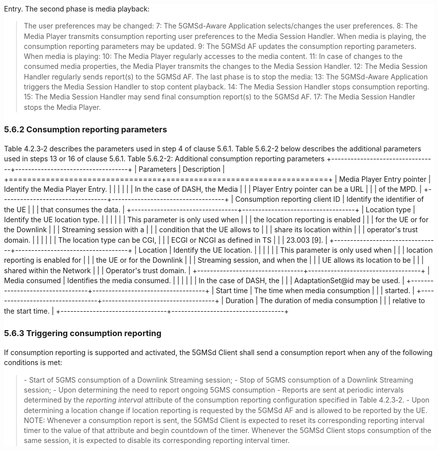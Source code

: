 Entry.
The second phase is media playback:
> The user preferences may be changed:
7: The 5GMSd-Aware Application selects/changes the user preferences.
8: The Media Player transmits consumption reporting user preferences to the
Media Session Handler.
When media is playing, the consumption reporting parameters may be updated.
9: The 5GMSd AF updates the consumption reporting parameters.
When media is playing:
10: The Media Player regularly accesses to the media content.
11: In case of changes to the consumed media properties, the Media Player
transmits the changes to the Media Session Handler.
12: The Media Session Handler regularly sends report(s) to the 5GMSd AF.
The last phase is to stop the media:
13: The 5GMSd-Aware Application triggers the Media Session Handler to stop
content playback.
14: The Media Session Handler stops consumption reporting.
15: The Media Session Handler may send final consumption report(s) to the
5GMSd AF.
17: The Media Session Handler stops the Media Player.
### 5.6.2 Consumption reporting parameters
Table 4.2.3‑2 describes the parameters used in step 4 of clause 5.6.1.
Table 5.6.2-2 below describes the additional parameters used in steps 13 or 16
of clause 5.6.1.
Table 5.6.2-2: Additional consumption reporting parameters
+---------------------------------+-----------------------------------+ | Parameters | Description | +=================================+===================================+ | Media Player Entry pointer | Identify the Media Player Entry. | | | | | | In the case of DASH, the Media | | | Player Entry pointer can be a URL | | | of the MPD. | +---------------------------------+-----------------------------------+ | Consumption reporting client ID | Identify the identifier of the UE | | | that consumes the data. | +---------------------------------+-----------------------------------+ | Location type | Identify the UE location type. | | | | | | This parameter is only used when | | | the location reporting is enabled | | | for the UE or for the Downlink | | | Streaming session with a | | | condition that the UE allows to | | | share its location within | | | operator's trust domain. | | | | | | The location type can be CGI, | | | ECGI or NCGI as defined in TS | | | 23.003 [9]. | +---------------------------------+-----------------------------------+ | Location | Identify the UE location. | | | | | | This parameter is only used when | | | location reporting is enabled for | | | the UE or for the Downlink | | | Streaming session, and when the | | | UE allows its location to be | | | shared within the Network | | | Operator's trust domain. | +---------------------------------+-----------------------------------+ | Media consumed | Identifies the media consumed. | | | | | | In the case of DASH, the | | | AdaptationSet\@id may be used. | +---------------------------------+-----------------------------------+ | Start time | The time when media consumption | | | started. | +---------------------------------+-----------------------------------+ | Duration | The duration of media consumption | | | relative to the start time. | +---------------------------------+-----------------------------------+
### 5.6.3 Triggering consumption reporting
If consumption reporting is supported and activated, the 5GMSd Client shall
send a consumption report when any of the following conditions is met:
> \- Start of 5GMS consumption of a Downlink Streaming session;
\- Stop of 5GMS consumption of a Downlink Streaming session;
\- Upon determining the need to report ongoing 5GMS consumption
\- Reports are sent at periodic intervals determined by the _reporting
interval_ attribute of the consumption reporting configuration specified in
Table 4.2.3‑2.
\- Upon determining a location change if location reporting is requested by
the 5GMSd AF and is allowed to be reported by the UE.
NOTE: Whenever a consumption report is sent, the 5GMSd Client is expected to
reset its corresponding reporting interval timer to the value of that
attribute and begin countdown of the timer. Whenever the 5GMSd Client stops
consumption of the same session, it is expected to disable its corresponding
reporting interval timer.